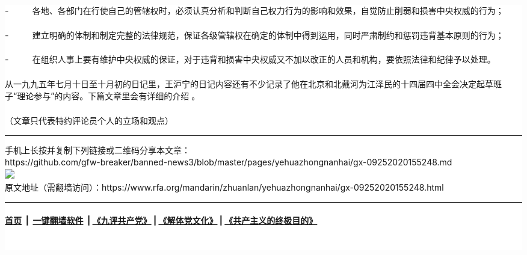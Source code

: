   -          各地、各部门在行使自己的管辖权时，必须认真分析和判断自己权力行为的影响和效果，自觉防止削弱和损害中央权威的行为；
  <br/>
  <br/>
  -          建立明确的体制和制定完整的法律规范，保证各级管辖权在确定的体制中得到运用，同时严肃制约和惩罚违背基本原则的行为；
  <br/>
  <br/>
  -          在组织人事上要有维护中央权威的保证，对于违背和损害中央权威又不加以改正的人员和机构，要依照法律和纪律予以处理。
  <br/>
  <br/>
  从一九九五年七月十日至十月初的日记里，王沪宁的日记内容还有不少记录了他在北京和北戴河为江泽民的十四届四中全会决定起草班子“理论参与”的内容。下篇文章里会有详细的介绍 。
  <br/>
  <br/>
  （文章只代表特约评论员个人的立场和观点）
 </p>
</div>

<hr/>
手机上长按并复制下列链接或二维码分享本文章：<br/>
https://github.com/gfw-breaker/banned-news3/blob/master/pages/yehuazhongnanhai/gx-09252020155248.md <br/>
<a href='https://github.com/gfw-breaker/banned-news3/blob/master/pages/yehuazhongnanhai/gx-09252020155248.md'><img src='https://github.com/gfw-breaker/banned-news3/blob/master/pages/yehuazhongnanhai/gx-09252020155248.md.png'/></a> <br/>
原文地址（需翻墙访问）：https://www.rfa.org/mandarin/zhuanlan/yehuazhongnanhai/gx-09252020155248.html


------------------------
#### [首页](https://github.com/gfw-breaker/banned-news3/blob/master/README.md) &nbsp;|&nbsp; [一键翻墙软件](https://github.com/gfw-breaker/nogfw/blob/master/README.md) &nbsp;| [《九评共产党》](https://github.com/gfw-breaker/9ping.md/blob/master/README.md#九评之一评共产党是什么) | [《解体党文化》](https://github.com/gfw-breaker/jtdwh.md/blob/master/README.md) | [《共产主义的终极目的》](https://github.com/gfw-breaker/gczydzjmd.md/blob/master/README.md)


<img src='http://gfw-breaker.win/banned-news3/pages/yehuazhongnanhai/gx-09252020155248.md' width='0px' height='0px'/>